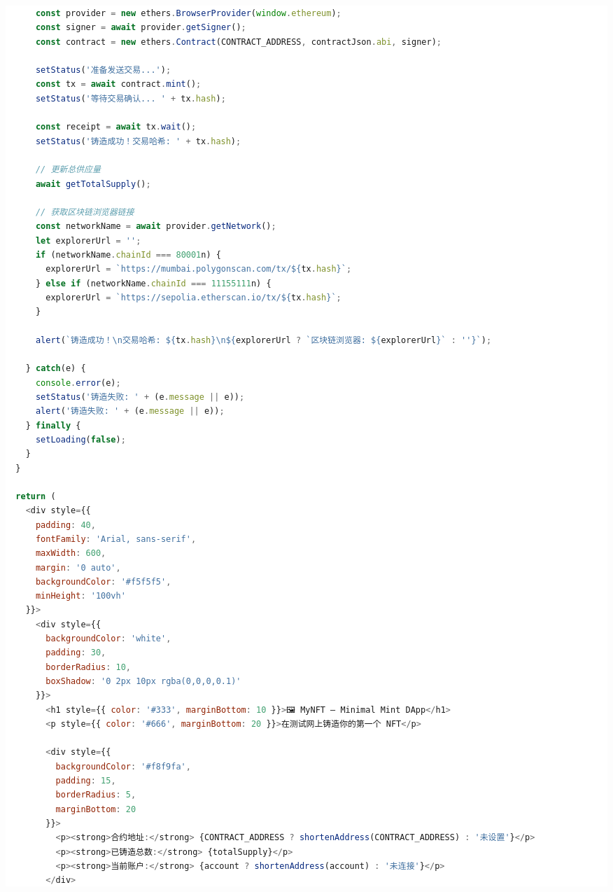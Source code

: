 ```javascript
      const provider = new ethers.BrowserProvider(window.ethereum);
      const signer = await provider.getSigner();
      const contract = new ethers.Contract(CONTRACT_ADDRESS, contractJson.abi, signer);
      
      setStatus('准备发送交易...');
      const tx = await contract.mint();
      setStatus('等待交易确认... ' + tx.hash);
      
      const receipt = await tx.wait();
      setStatus('铸造成功！交易哈希: ' + tx.hash);
      
      // 更新总供应量
      await getTotalSupply();
      
      // 获取区块链浏览器链接
      const networkName = await provider.getNetwork();
      let explorerUrl = '';
      if (networkName.chainId === 80001n) {
        explorerUrl = `https://mumbai.polygonscan.com/tx/${tx.hash}`;
      } else if (networkName.chainId === 11155111n) {
        explorerUrl = `https://sepolia.etherscan.io/tx/${tx.hash}`;
      }
      
      alert(`铸造成功！\n交易哈希: ${tx.hash}\n${explorerUrl ? `区块链浏览器: ${explorerUrl}` : ''}`);
      
    } catch(e) {
      console.error(e);
      setStatus('铸造失败: ' + (e.message || e));
      alert('铸造失败: ' + (e.message || e));
    } finally {
      setLoading(false);
    }
  }

  return (
    <div style={{ 
      padding: 40, 
      fontFamily: 'Arial, sans-serif',
      maxWidth: 600,
      margin: '0 auto',
      backgroundColor: '#f5f5f5',
      minHeight: '100vh'
    }}>
      <div style={{
        backgroundColor: 'white',
        padding: 30,
        borderRadius: 10,
        boxShadow: '0 2px 10px rgba(0,0,0,0.1)'
      }}>
        <h1 style={{ color: '#333', marginBottom: 10 }}>🖼️ MyNFT — Minimal Mint DApp</h1>
        <p style={{ color: '#666', marginBottom: 20 }}>在测试网上铸造你的第一个 NFT</p>
        
        <div style={{ 
          backgroundColor: '#f8f9fa', 
          padding: 15, 
          borderRadius: 5, 
          marginBottom: 20 
        }}>
          <p><strong>合约地址:</strong> {CONTRACT_ADDRESS ? shortenAddress(CONTRACT_ADDRESS) : '未设置'}</p>
          <p><strong>已铸造总数:</strong> {totalSupply}</p>
          <p><strong>当前账户:</strong> {account ? shortenAddress(account) : '未连接'}</p>
        </div>
```